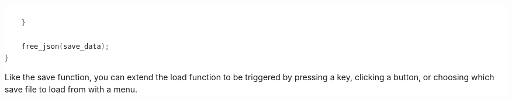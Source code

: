 ```c

    }

    free_json(save_data);
}
```

Like the save function, you can extend the load function to be triggered by pressing a key, clicking
a button, or choosing which save file to load from with a menu.
